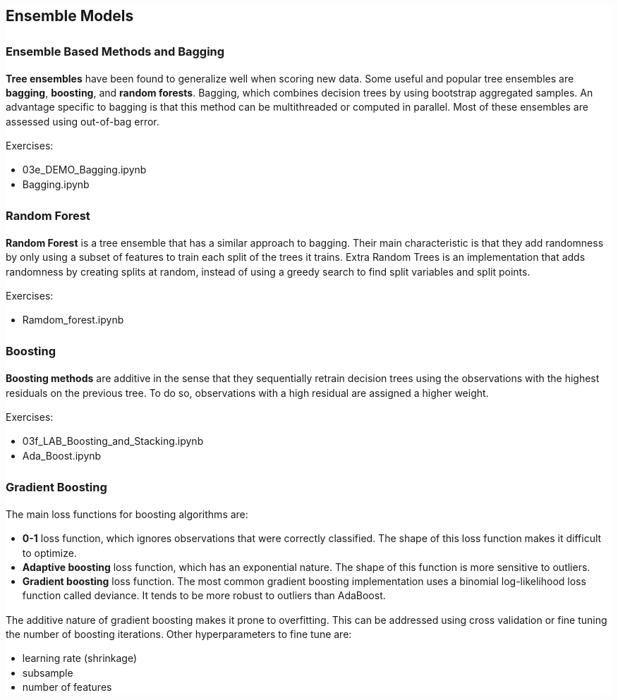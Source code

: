 ## Ensemble Models

### Ensemble Based Methods and Bagging

**Tree ensembles** have been found to generalize well when scoring new data. Some useful and popular tree ensembles are **bagging**, **boosting**, and **random forests**. Bagging, which combines decision trees by using bootstrap aggregated samples. An advantage specific to bagging is that this method can be multithreaded or computed in parallel. Most of these ensembles are assessed using out-of-bag error.

Exercises:

- 03e_DEMO_Bagging.ipynb
- Bagging.ipynb

### Random Forest

**Random Forest** is a tree ensemble that has a similar approach to bagging. Their main characteristic is that they add randomness by only using a subset of features to train each split of the trees it trains. Extra Random Trees is an implementation that adds randomness by creating splits at random, instead of using a greedy search to find split variables and split points.

Exercises:

- Ramdom_forest.ipynb

### Boosting

**Boosting methods** are additive in the sense that they sequentially retrain decision trees using the observations with the highest residuals on the previous tree. To do so, observations with a high residual are assigned a higher weight.

Exercises:

- 03f_LAB_Boosting_and_Stacking.ipynb
- Ada_Boost.ipynb

### Gradient Boosting

The main loss functions for boosting algorithms are:

- **0-1** loss function, which ignores observations that were correctly classified. The shape of this loss function makes it difficult to optimize.
- **Adaptive boosting** loss function, which has an exponential nature. The shape of this function is more sensitive to outliers.
- **Gradient boosting** loss function. The most common gradient boosting implementation uses a binomial log-likelihood loss function called deviance. It tends to be more robust to outliers than AdaBoost.

The additive nature of gradient boosting makes it prone to overfitting. This can be addressed using cross validation or fine tuning the number of boosting iterations. Other hyperparameters to fine tune are:

- learning rate (shrinkage)
- subsample
- number of features
